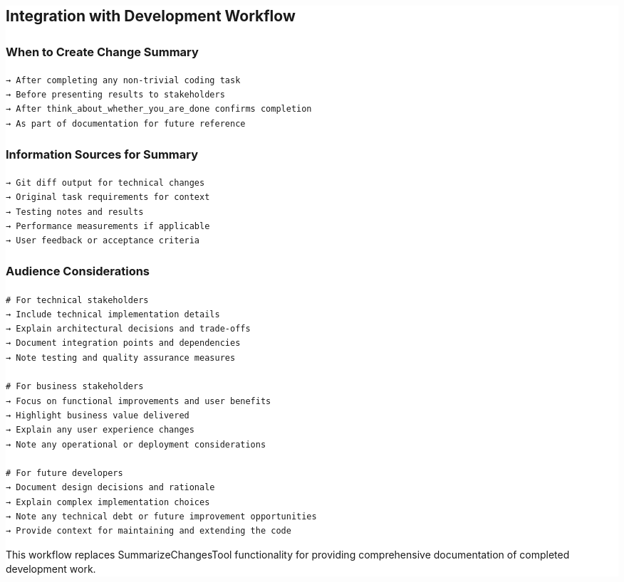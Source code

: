 ## Integration with Development Workflow

### When to Create Change Summary
```
→ After completing any non-trivial coding task
→ Before presenting results to stakeholders
→ After think_about_whether_you_are_done confirms completion
→ As part of documentation for future reference
```

### Information Sources for Summary
```
→ Git diff output for technical changes
→ Original task requirements for context
→ Testing notes and results
→ Performance measurements if applicable
→ User feedback or acceptance criteria
```

### Audience Considerations
```
# For technical stakeholders
→ Include technical implementation details
→ Explain architectural decisions and trade-offs
→ Document integration points and dependencies
→ Note testing and quality assurance measures

# For business stakeholders
→ Focus on functional improvements and user benefits
→ Highlight business value delivered
→ Explain any user experience changes
→ Note any operational or deployment considerations

# For future developers
→ Document design decisions and rationale
→ Explain complex implementation choices
→ Note any technical debt or future improvement opportunities
→ Provide context for maintaining and extending the code
```

This workflow replaces SummarizeChangesTool functionality for providing comprehensive documentation of completed development work.